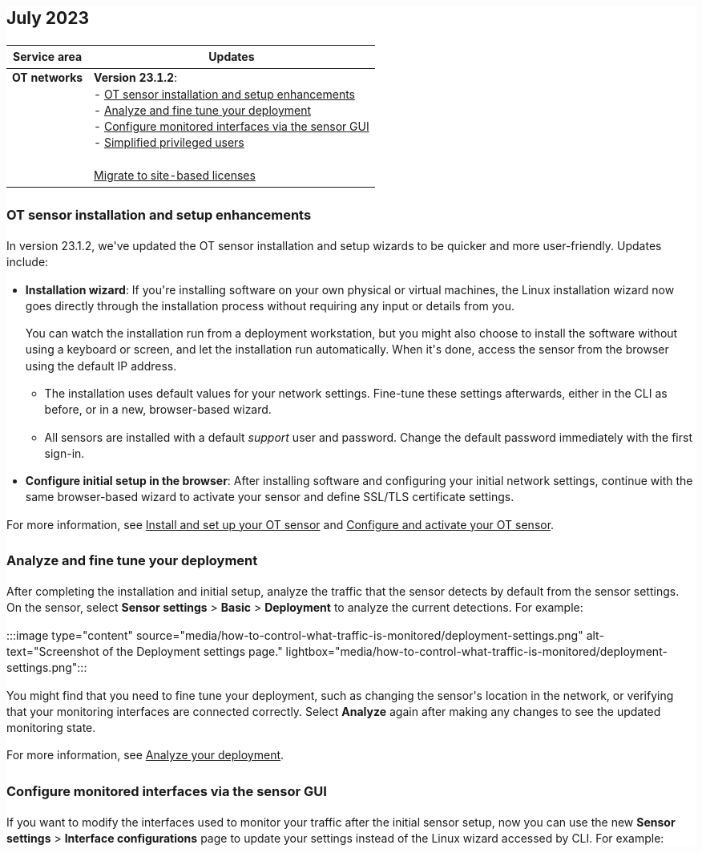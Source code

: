 ## July 2023

|Service area  |Updates  |
|---------|---------|
| **OT networks** | **Version 23.1.2**: <br>- [OT sensor installation and setup enhancements](#ot-sensor-installation-and-setup-enhancements) <br>- [Analyze and fine tune your deployment](#analyze-and-fine-tune-your-deployment) <br>- [Configure monitored interfaces via the sensor GUI](#configure-monitored-interfaces-via-the-sensor-gui)<br>- [Simplified privileged users](#simplified-privileged-users) <br><br>[Migrate to site-based licenses](#migrate-to-site-based-licenses) |

### OT sensor installation and setup enhancements

In version 23.1.2, we've updated the OT sensor installation and setup wizards to be quicker and more user-friendly. Updates include:

- **Installation wizard**: If you're installing software on your own physical or virtual machines, the Linux installation wizard now goes directly through the installation process without requiring any input or details from you.

    You can watch the installation run from a deployment workstation, but you might also choose to install the software without using a keyboard or screen, and let the installation run automatically. When it's done, access the sensor from the browser using the default IP address.

    - The installation uses default values for your network settings. Fine-tune these settings afterwards, either in the CLI as before, or in a new, browser-based wizard.

    - All sensors are installed with a default *support* user and password. Change the default password immediately with the first sign-in.

- **Configure initial setup in the browser**: After installing software and configuring your initial network settings, continue with the same browser-based wizard to activate your sensor and define SSL/TLS certificate settings.

For more information, see [Install and set up your OT sensor](ot-deploy/install-software-ot-sensor.md) and [Configure and activate your OT sensor](ot-deploy/activate-deploy-sensor.md).

### Analyze and fine tune your deployment

After completing the installation and initial setup, analyze the traffic that the sensor detects by default from the sensor settings. On the sensor, select **Sensor settings** > **Basic** > **Deployment** to analyze the current detections. For example:

:::image type="content" source="media/how-to-control-what-traffic-is-monitored/deployment-settings.png" alt-text="Screenshot of the Deployment settings page." lightbox="media/how-to-control-what-traffic-is-monitored/deployment-settings.png":::

You might find that you need to fine tune your deployment, such as changing the sensor's location in the network, or verifying that your monitoring interfaces are connected correctly. Select **Analyze** again after making any changes to see the updated monitoring state. 

For more information, see [Analyze your deployment](how-to-control-what-traffic-is-monitored.md#analyze-your-deployment).

### Configure monitored interfaces via the sensor GUI

If you want to modify the interfaces used to monitor your traffic after the initial sensor setup, now you can use the new **Sensor settings** > **Interface configurations** page to update your settings instead of the Linux wizard accessed by CLI. For example:
